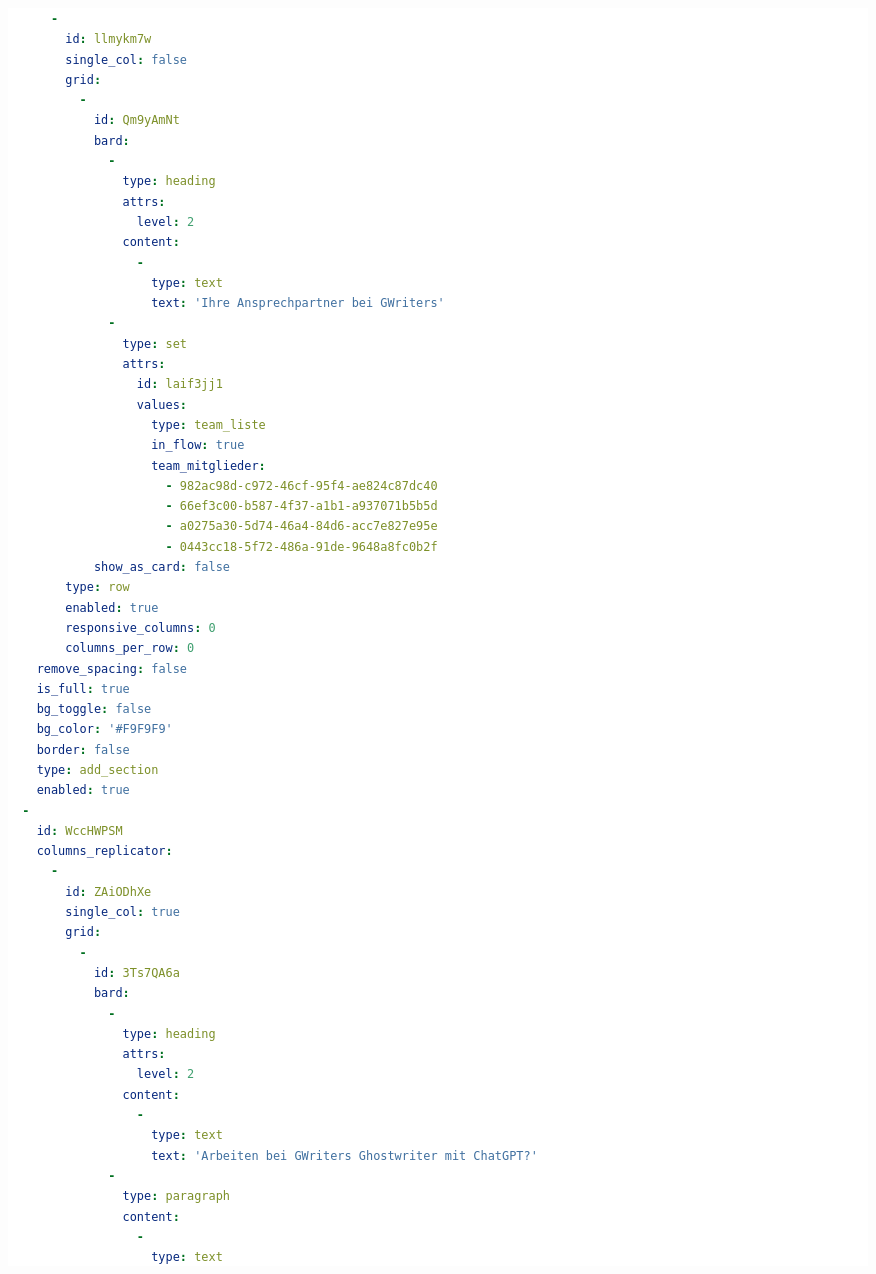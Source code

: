 ```yaml
      -
        id: llmykm7w
        single_col: false
        grid:
          -
            id: Qm9yAmNt
            bard:
              -
                type: heading
                attrs:
                  level: 2
                content:
                  -
                    type: text
                    text: 'Ihre Ansprechpartner bei GWriters'
              -
                type: set
                attrs:
                  id: laif3jj1
                  values:
                    type: team_liste
                    in_flow: true
                    team_mitglieder:
                      - 982ac98d-c972-46cf-95f4-ae824c87dc40
                      - 66ef3c00-b587-4f37-a1b1-a937071b5b5d
                      - a0275a30-5d74-46a4-84d6-acc7e827e95e
                      - 0443cc18-5f72-486a-91de-9648a8fc0b2f
            show_as_card: false
        type: row
        enabled: true
        responsive_columns: 0
        columns_per_row: 0
    remove_spacing: false
    is_full: true
    bg_toggle: false
    bg_color: '#F9F9F9'
    border: false
    type: add_section
    enabled: true
  -
    id: WccHWPSM
    columns_replicator:
      -
        id: ZAiODhXe
        single_col: true
        grid:
          -
            id: 3Ts7QA6a
            bard:
              -
                type: heading
                attrs:
                  level: 2
                content:
                  -
                    type: text
                    text: 'Arbeiten bei GWriters Ghostwriter mit ChatGPT?'
              -
                type: paragraph
                content:
                  -
                    type: text
```